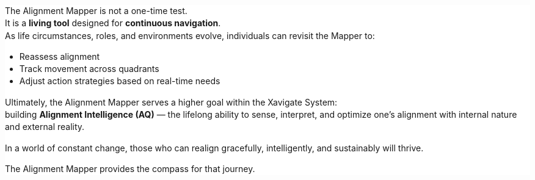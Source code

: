 The Alignment Mapper is not a one-time test.  
It is a **living tool** designed for **continuous navigation**.  
As life circumstances, roles, and environments evolve, individuals can revisit the Mapper to:
- Reassess alignment
- Track movement across quadrants
- Adjust action strategies based on real-time needs

Ultimately, the Alignment Mapper serves a higher goal within the Xavigate System:  
building **Alignment Intelligence (AQ)** — the lifelong ability to sense, interpret, and optimize one’s alignment with internal nature and external reality.

In a world of constant change, those who can realign gracefully, intelligently, and sustainably will thrive.

The Alignment Mapper provides the compass for that journey.

